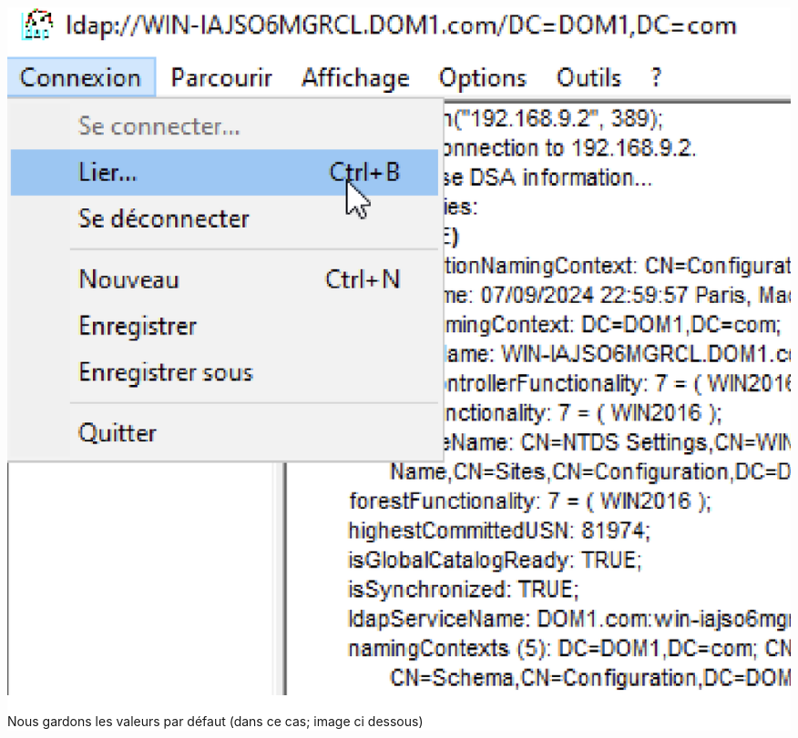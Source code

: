 ![](ressources/TP1/image_link_ldp.png)


Nous gardons les valeurs par défaut (dans ce cas; image ci dessous)  